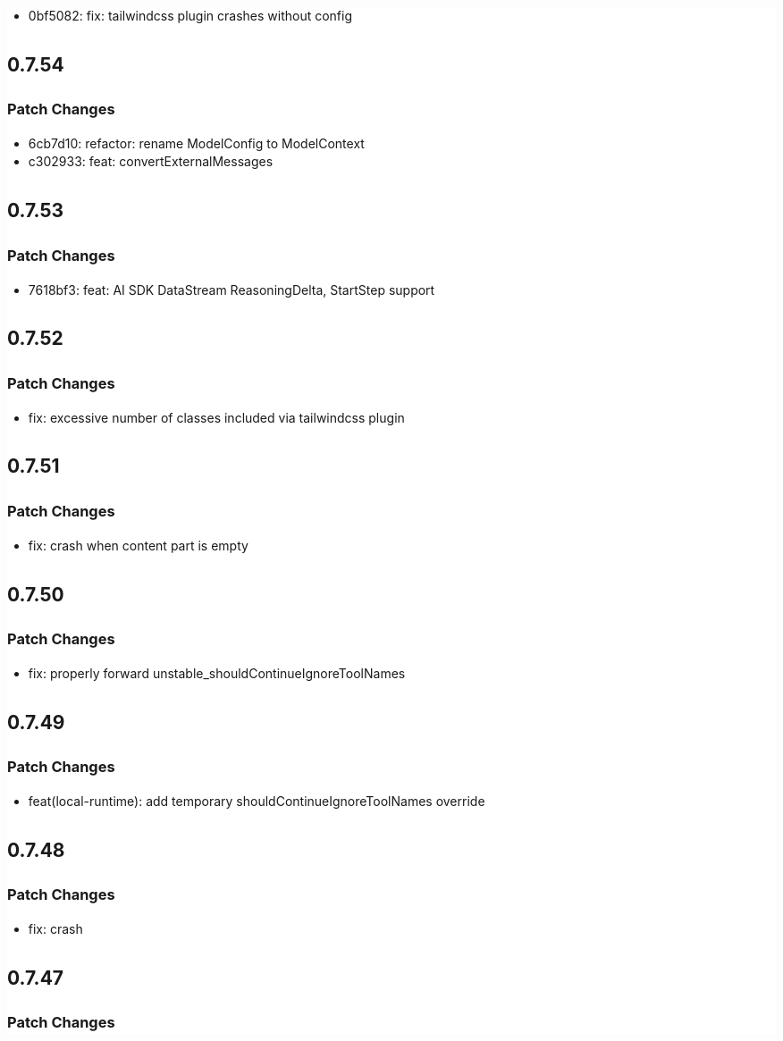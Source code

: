 - 0bf5082: fix: tailwindcss plugin crashes without config

## 0.7.54

### Patch Changes

- 6cb7d10: refactor: rename ModelConfig to ModelContext
- c302933: feat: convertExternalMessages

## 0.7.53

### Patch Changes

- 7618bf3: feat: AI SDK DataStream ReasoningDelta, StartStep support

## 0.7.52

### Patch Changes

- fix: excessive number of classes included via tailwindcss plugin

## 0.7.51

### Patch Changes

- fix: crash when content part is empty

## 0.7.50

### Patch Changes

- fix: properly forward unstable_shouldContinueIgnoreToolNames

## 0.7.49

### Patch Changes

- feat(local-runtime): add temporary shouldContinueIgnoreToolNames override

## 0.7.48

### Patch Changes

- fix: crash

## 0.7.47

### Patch Changes
